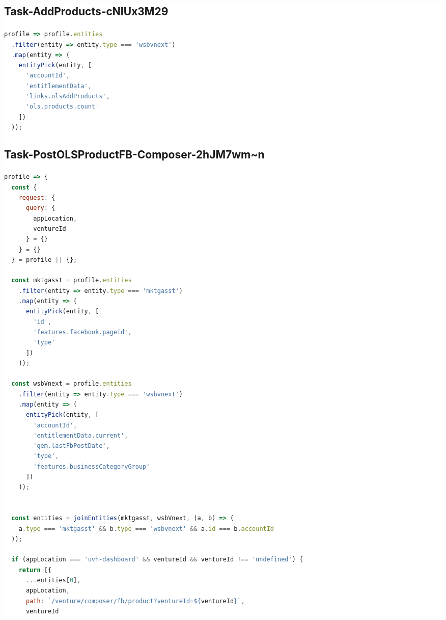 ```javascript
```

## Task-AddProducts-cNIUx3M29

```javascript
profile => profile.entities
  .filter(entity => entity.type === 'wsbvnext')
  .map(entity => (
    entityPick(entity, [
      'accountId',
      'entitlementData',
      'links.olsAddProducts',
      'ols.products.count'
    ])
  ));
```

## Task-PostOLSProductFB-Composer-2hJM7wm~n

```javascript
profile => {
  const {
    request: {
      query: {
        appLocation,
        ventureId
      } = {}
    } = {}
  } = profile || {};

  const mktgasst = profile.entities
    .filter(entity => entity.type === 'mktgasst')
    .map(entity => (
      entityPick(entity, [
        'id',
        'features.facebook.pageId',
        'type'
      ])
    ));

  const wsbVnext = profile.entities
    .filter(entity => entity.type === 'wsbvnext')
    .map(entity => (
      entityPick(entity, [
        'accountId',
        'entitlementData.current',
        'gem.lastFbPostDate',
        'type',
        'features.businessCategoryGroup'
      ])
    ));

  
  const entities = joinEntities(mktgasst, wsbVnext, (a, b) => (
    a.type === 'mktgasst' && b.type === 'wsbvnext' && a.id === b.accountId
  ));

  if (appLocation === 'uvh-dashboard' && ventureId && ventureId !== 'undefined') {
    return [{
      ...entities[0],
      appLocation,
      path: `/venture/composer/fb/product?ventureId=${ventureId}`,
      ventureId
```